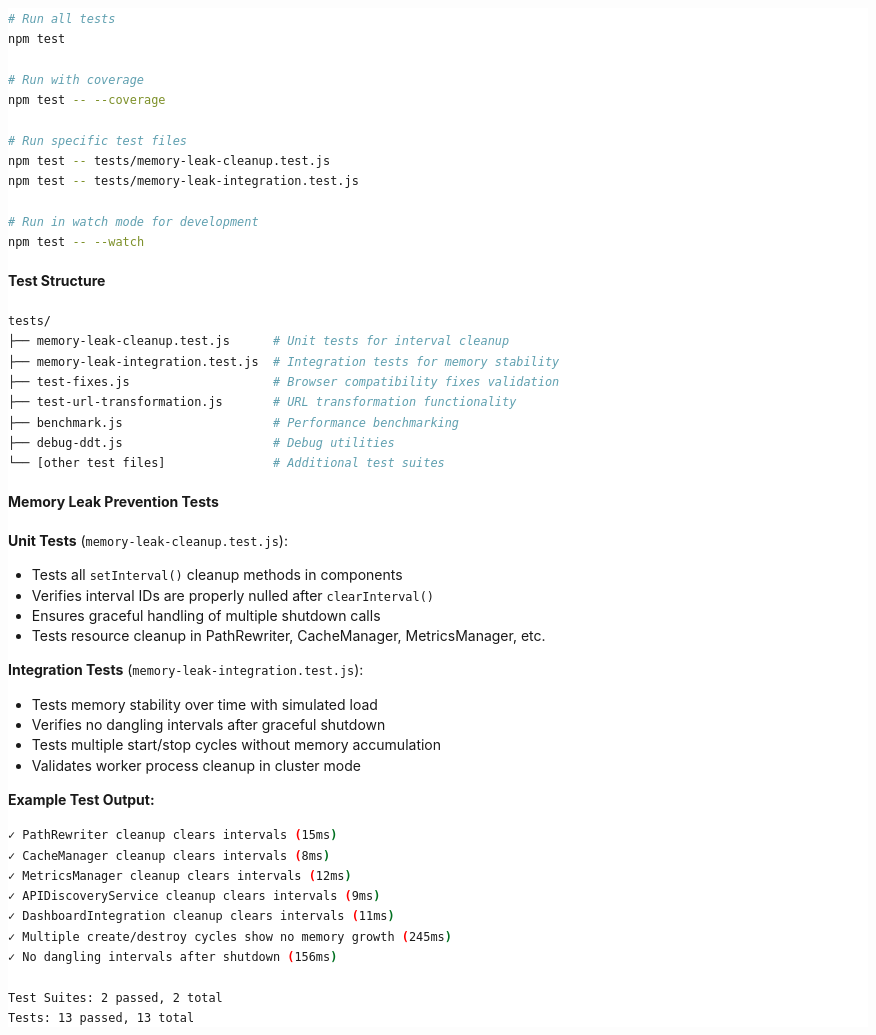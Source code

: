 ```bash
# Run all tests
npm test

# Run with coverage
npm test -- --coverage

# Run specific test files
npm test -- tests/memory-leak-cleanup.test.js
npm test -- tests/memory-leak-integration.test.js

# Run in watch mode for development
npm test -- --watch
```

#### Test Structure

```bash
tests/
├── memory-leak-cleanup.test.js      # Unit tests for interval cleanup
├── memory-leak-integration.test.js  # Integration tests for memory stability
├── test-fixes.js                    # Browser compatibility fixes validation
├── test-url-transformation.js       # URL transformation functionality
├── benchmark.js                     # Performance benchmarking
├── debug-ddt.js                     # Debug utilities
└── [other test files]               # Additional test suites
```

#### Memory Leak Prevention Tests

**Unit Tests** (`memory-leak-cleanup.test.js`):

- Tests all `setInterval()` cleanup methods in components
- Verifies interval IDs are properly nulled after `clearInterval()`
- Ensures graceful handling of multiple shutdown calls
- Tests resource cleanup in PathRewriter, CacheManager, MetricsManager, etc.

**Integration Tests** (`memory-leak-integration.test.js`):

- Tests memory stability over time with simulated load
- Verifies no dangling intervals after graceful shutdown
- Tests multiple start/stop cycles without memory accumulation
- Validates worker process cleanup in cluster mode

**Example Test Output:**

```bash
✓ PathRewriter cleanup clears intervals (15ms)
✓ CacheManager cleanup clears intervals (8ms)
✓ MetricsManager cleanup clears intervals (12ms)
✓ APIDiscoveryService cleanup clears intervals (9ms)
✓ DashboardIntegration cleanup clears intervals (11ms)
✓ Multiple create/destroy cycles show no memory growth (245ms)
✓ No dangling intervals after shutdown (156ms)

Test Suites: 2 passed, 2 total
Tests: 13 passed, 13 total
```
